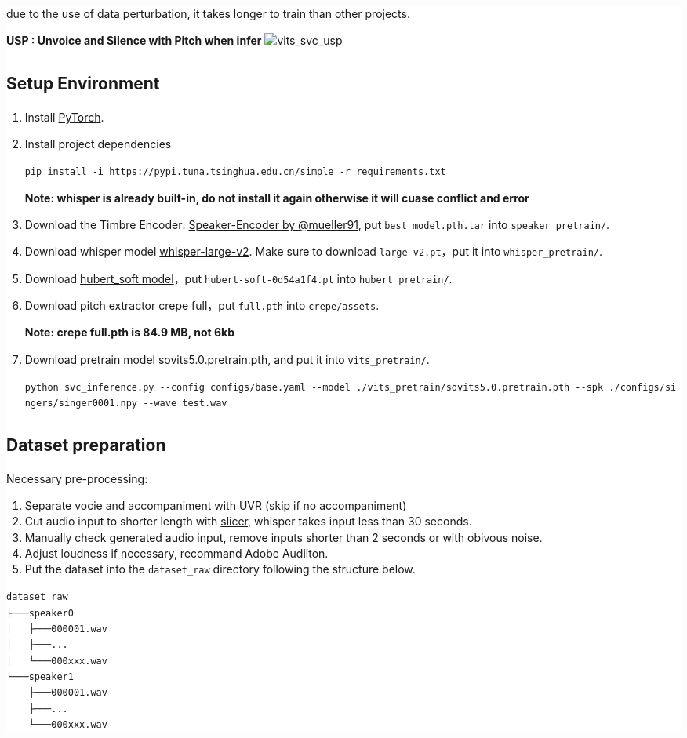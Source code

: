 due to the use of data perturbation, it takes longer to train than other projects.

**USP : Unvoice and Silence with Pitch when infer**
![vits_svc_usp](https://github.com/PlayVoice/so-vits-svc-5.0/assets/16432329/ba733b48-8a89-4612-83e0-a0745587d150)


## Setup Environment

1. Install [PyTorch](https://pytorch.org/get-started/locally/).

2. Install project dependencies
    ```shell
    pip install -i https://pypi.tuna.tsinghua.edu.cn/simple -r requirements.txt
    ```
    **Note: whisper is already built-in, do not install it again otherwise it will cuase conflict and error**
3. Download the Timbre Encoder: [Speaker-Encoder by @mueller91](https://drive.google.com/drive/folders/15oeBYf6Qn1edONkVLXe82MzdIi3O_9m3), put `best_model.pth.tar`  into `speaker_pretrain/`.

4. Download whisper model [whisper-large-v2](https://openaipublic.azureedge.net/main/whisper/models/81f7c96c852ee8fc832187b0132e569d6c3065a3252ed18e56effd0b6a73e524/large-v2.pt). Make sure to download `large-v2.pt`，put it into `whisper_pretrain/`.

5. Download [hubert_soft model](https://github.com/bshall/hubert/releases/tag/v0.1)，put `hubert-soft-0d54a1f4.pt` into `hubert_pretrain/`.

6. Download pitch extractor [crepe full](https://github.com/maxrmorrison/torchcrepe/tree/master/torchcrepe/assets)，put `full.pth` into `crepe/assets`.

   **Note: crepe full.pth is 84.9 MB, not 6kb**
   
7. Download pretrain model [sovits5.0.pretrain.pth](https://github.com/PlayVoice/so-vits-svc-5.0/releases/tag/5.0/), and put it into `vits_pretrain/`.
    ```shell
    python svc_inference.py --config configs/base.yaml --model ./vits_pretrain/sovits5.0.pretrain.pth --spk ./configs/singers/singer0001.npy --wave test.wav
    ```

## Dataset preparation

Necessary pre-processing:
1. Separate vocie and accompaniment with [UVR](https://github.com/Anjok07/ultimatevocalremovergui) (skip if no accompaniment)
2. Cut audio input to shorter length with [slicer](https://github.com/flutydeer/audio-slicer), whisper takes input less than 30 seconds.
3. Manually check generated audio input, remove inputs shorter than 2 seconds or with obivous noise.
4. Adjust loudness if necessary, recommand Adobe Audiiton.
5. Put the dataset into the `dataset_raw` directory following the structure below.
```
dataset_raw
├───speaker0
│   ├───000001.wav
│   ├───...
│   └───000xxx.wav
└───speaker1
    ├───000001.wav
    ├───...
    └───000xxx.wav
```
